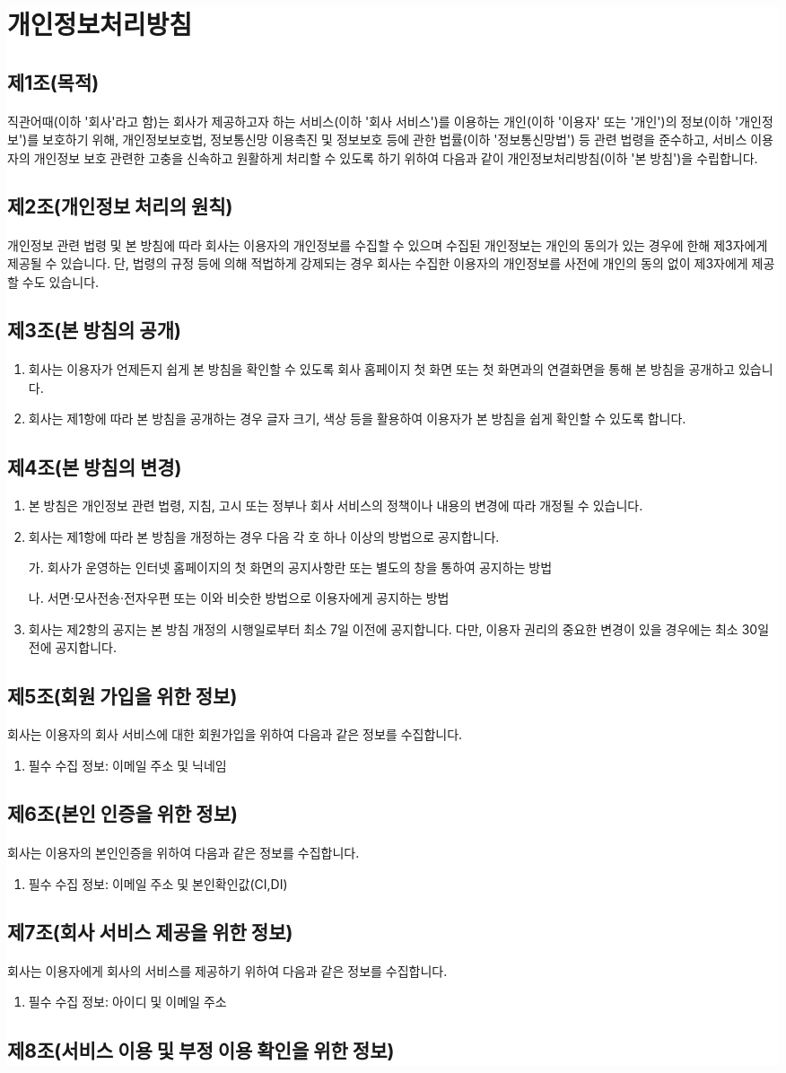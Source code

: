 # 개인정보처리방침

## 제1조(목적)

직관어때(이하 '회사'라고 함)는 회사가 제공하고자 하는 서비스(이하 '회사 서비스')를 이용하는 개인(이하 '이용자' 또는 '개인')의 정보(이하 '개인정보')를 보호하기 위해, 개인정보보호법, 정보통신망 이용촉진 및 정보보호 등에 관한 법률(이하 '정보통신망법') 등 관련 법령을 준수하고, 서비스 이용자의 개인정보 보호 관련한 고충을 신속하고 원활하게 처리할 수 있도록 하기 위하여 다음과 같이 개인정보처리방침(이하 '본 방침')을 수립합니다.

## 제2조(개인정보 처리의 원칙)

개인정보 관련 법령 및 본 방침에 따라 회사는 이용자의 개인정보를 수집할 수 있으며 수집된 개인정보는 개인의 동의가 있는 경우에 한해 제3자에게 제공될 수 있습니다. 단, 법령의 규정 등에 의해 적법하게 강제되는 경우 회사는 수집한 이용자의 개인정보를 사전에 개인의 동의 없이 제3자에게 제공할 수도 있습니다.

## 제3조(본 방침의 공개)

1. 회사는 이용자가 언제든지 쉽게 본 방침을 확인할 수 있도록 회사 홈페이지 첫 화면 또는 첫 화면과의 연결화면을 통해 본 방침을 공개하고 있습니다.

2. 회사는 제1항에 따라 본 방침을 공개하는 경우 글자 크기, 색상 등을 활용하여 이용자가 본 방침을 쉽게 확인할 수 있도록 합니다.

## 제4조(본 방침의 변경)

1. 본 방침은 개인정보 관련 법령, 지침, 고시 또는 정부나 회사 서비스의 정책이나 내용의 변경에 따라 개정될 수 있습니다.

2. 회사는 제1항에 따라 본 방침을 개정하는 경우 다음 각 호 하나 이상의 방법으로 공지합니다.
   
   가. 회사가 운영하는 인터넷 홈페이지의 첫 화면의 공지사항란 또는 별도의 창을 통하여 공지하는 방법
   
   나. 서면·모사전송·전자우편 또는 이와 비슷한 방법으로 이용자에게 공지하는 방법

3. 회사는 제2항의 공지는 본 방침 개정의 시행일로부터 최소 7일 이전에 공지합니다. 다만, 이용자 권리의 중요한 변경이 있을 경우에는 최소 30일 전에 공지합니다.

## 제5조(회원 가입을 위한 정보)

회사는 이용자의 회사 서비스에 대한 회원가입을 위하여 다음과 같은 정보를 수집합니다.

1. 필수 수집 정보: 이메일 주소 및 닉네임

## 제6조(본인 인증을 위한 정보)

회사는 이용자의 본인인증을 위하여 다음과 같은 정보를 수집합니다.

1. 필수 수집 정보: 이메일 주소 및 본인확인값(CI,DI)

## 제7조(회사 서비스 제공을 위한 정보)

회사는 이용자에게 회사의 서비스를 제공하기 위하여 다음과 같은 정보를 수집합니다.

1. 필수 수집 정보: 아이디 및 이메일 주소

## 제8조(서비스 이용 및 부정 이용 확인을 위한 정보)
